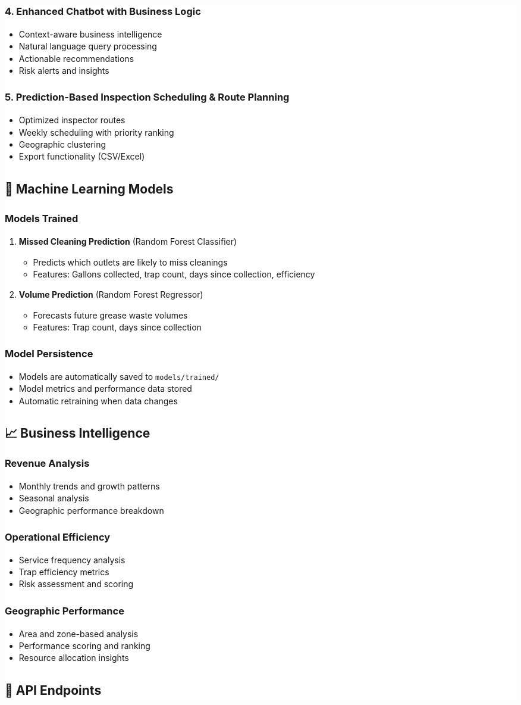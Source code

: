 ### 4. **Enhanced Chatbot with Business Logic**
- Context-aware business intelligence
- Natural language query processing
- Actionable recommendations
- Risk alerts and insights

### 5. **Prediction-Based Inspection Scheduling & Route Planning**
- Optimized inspector routes
- Weekly scheduling with priority ranking
- Geographic clustering
- Export functionality (CSV/Excel)

## 🧠 Machine Learning Models

### Models Trained
1. **Missed Cleaning Prediction** (Random Forest Classifier)
   - Predicts which outlets are likely to miss cleanings
   - Features: Gallons collected, trap count, days since collection, efficiency

2. **Volume Prediction** (Random Forest Regressor)
   - Forecasts future grease waste volumes
   - Features: Trap count, days since collection

### Model Persistence
- Models are automatically saved to `models/trained/`
- Model metrics and performance data stored
- Automatic retraining when data changes

## 📈 Business Intelligence

### Revenue Analysis
- Monthly trends and growth patterns
- Seasonal analysis
- Geographic performance breakdown

### Operational Efficiency
- Service frequency analysis
- Trap efficiency metrics
- Risk assessment and scoring

### Geographic Performance
- Area and zone-based analysis
- Performance scoring and ranking
- Resource allocation insights

## 🔌 API Endpoints
